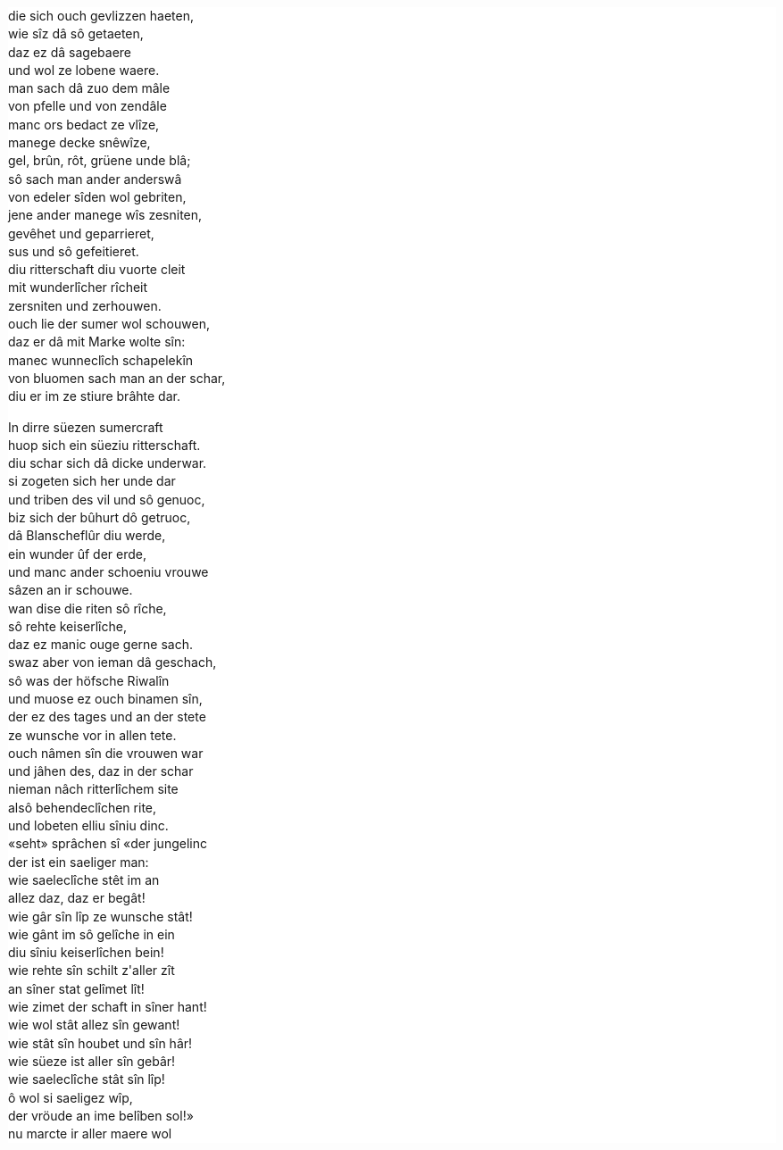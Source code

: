 die sich ouch gevlizzen haeten,<br/>
wie sîz dâ sô getaeten,<br/>
daz ez dâ sagebaere<br/>
und wol ze lobene waere.<br/>
man sach dâ zuo dem mâle<br/>
von pfelle und von zendâle<br/>
manc ors bedact ze vlîze,<br/>
manege decke snêwîze,<br/>
gel, brûn, rôt, grüene unde blâ;<br/>
sô sach man ander anderswâ<br/>
von edeler sîden wol gebriten,<br/>
jene ander manege wîs zesniten,<br/>
gevêhet und geparrieret,<br/>
sus und sô gefeitieret.<br/>
diu ritterschaft diu vuorte cleit<br/>
mit wunderlîcher rîcheit<br/>
zersniten und zerhouwen.<br/>
ouch lie der sumer wol schouwen,<br/>
daz er dâ mit Marke wolte sîn:<br/>
manec wunneclîch schapelekîn<br/>
von bluomen sach man an der schar,<br/>
diu er im ze stiure brâhte dar.
</p>
<p>
In dirre süezen sumercraft<br/>
huop sich ein süeziu ritterschaft.<br/>
diu schar sich dâ dicke underwar.<br/>
si zogeten sich her unde dar<br/>
und triben des vil und sô genuoc,<br/>
biz sich der bûhurt dô getruoc,<br/>
dâ Blanscheflûr diu werde,<br/>
ein wunder ûf der erde,<br/>
und manc ander schoeniu vrouwe<br/>
sâzen an ir schouwe.<br/>
wan dise die riten sô rîche,<br/>
sô rehte keiserlîche,<br/>
daz ez manic ouge gerne sach.<br/>
swaz aber von ieman dâ geschach,<br/>
sô was der höfsche Riwalîn<br/>
und muose ez ouch binamen sîn,<br/>
der ez des tages und an der stete<br/>
ze wunsche vor in allen tete.<br/>
ouch nâmen sîn die vrouwen war<br/>
und jâhen des, daz in der schar<br/>
nieman nâch ritterlîchem site<br/>
alsô behendeclîchen rite,<br/>
und lobeten elliu sîniu dinc.<br/>
«seht» sprâchen sî «der jungelinc<br/>
der ist ein saeliger man:<br/>
wie saeleclîche stêt im an<br/>
allez daz, daz er begât!<br/>
wie gâr sîn lîp ze wunsche stât!<br/>
wie gânt im sô gelîche in ein<br/>
diu sîniu keiserlîchen bein!<br/>
wie rehte sîn schilt z'aller zît<br/>
an sîner stat gelîmet lît!<br/>
wie zimet der schaft in sîner hant!<br/>
wie wol stât allez sîn gewant!<br/>
wie stât sîn houbet und sîn hâr!<br/>
wie süeze ist aller sîn gebâr!<br/>
wie saeleclîche stât sîn lîp!<br/>
ô wol si saeligez wîp,<br/>
der vröude an ime belîben sol!»<br/>
nu marcte ir aller maere wol<br/>